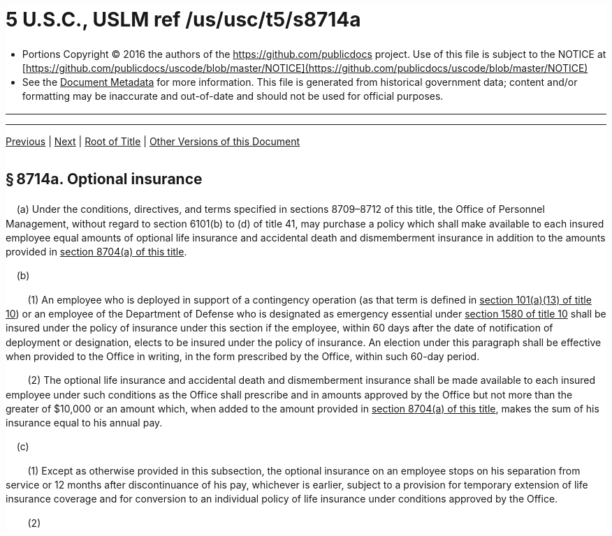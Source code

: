 ---
---

# 5 U.S.C., USLM ref /us/usc/t5/s8714a

* Portions Copyright © 2016 the authors of the https://github.com/publicdocs project.
  Use of this file is subject to the NOTICE at [https://github.com/publicdocs/uscode/blob/master/NOTICE](https://github.com/publicdocs/uscode/blob/master/NOTICE)
* See the [Document Metadata](././../../../../../..//README.md) for more information.
  This file is generated from historical government data; content and/or formatting may be inaccurate and out-of-date and should not be used for official purposes.

----------
----------

[Previous](./../../../../../..//us/usc/t5/ptIII/sptG/ch87/m__us_usc_t5_s8714.md) | [Next](./../../../../../..//us/usc/t5/ptIII/sptG/ch87/m__us_usc_t5_s8714b.md) | [Root of Title](./../../../../../../) | [Other Versions of this Document](https://publicdocs.github.io/go/links?ns=uslm&ref=%2Fus%2Fusc%2Ft5%2Fs8714a)

## § 8714a. Optional insurance

    (a) Under the conditions, directives, and terms specified in sections 8709–8712 of this title, the Office of Personnel Management, without regard to section 6101(b) to (d) of title 41, may purchase a policy which shall make available to each insured employee equal amounts of optional life insurance and accidental death and dismemberment insurance in addition to the amounts provided in [section 8704(a) of this title][/us/usc/t5/s8704/a].

    (b)

        (1) An employee who is deployed in support of a contingency operation (as that term is defined in [section 101(a)(13) of title 10][/us/usc/t10/s101/a/13]) or an employee of the Department of Defense who is designated as emergency essential under [section 1580 of title 10][/us/usc/t10/s1580] shall be insured under the policy of insurance under this section if the employee, within 60 days after the date of notification of deployment or designation, elects to be insured under the policy of insurance. An election under this paragraph shall be effective when provided to the Office in writing, in the form prescribed by the Office, within such 60-day period.

        (2) The optional life insurance and accidental death and dismemberment insurance shall be made available to each insured employee under such conditions as the Office shall prescribe and in amounts approved by the Office but not more than the greater of $10,000 or an amount which, when added to the amount provided in [section 8704(a) of this title][/us/usc/t5/s8704/a], makes the sum of his insurance equal to his annual pay.

    (c)

        (1) Except as otherwise provided in this subsection, the optional insurance on an employee stops on his separation from service or 12 months after discontinuance of his pay, whichever is earlier, subject to a provision for temporary extension of life insurance coverage and for conversion to an individual policy of life insurance under conditions approved by the Office.

        (2)


[/us/usc/t5/s8704/a]: https://publicdocs.github.io/go/links?ns=uslm&ref=%2Fus%2Fusc%2Ft5%2Fs8704%2Fa
[/us/usc/t10/s101/a/13]: https://publicdocs.github.io/go/links?ns=uslm&ref=%2Fus%2Fusc%2Ft10%2Fs101%2Fa%2F13
[/us/usc/t10/s1580]: https://publicdocs.github.io/go/links?ns=uslm&ref=%2Fus%2Fusc%2Ft10%2Fs1580
[/us/usc/t5/s8704/a]: https://publicdocs.github.io/go/links?ns=uslm&ref=%2Fus%2Fusc%2Ft5%2Fs8704%2Fa
[/us/usc/t5/s8701/a/5]: https://publicdocs.github.io/go/links?ns=uslm&ref=%2Fus%2Fusc%2Ft5%2Fs8701%2Fa%2F5
[/us/usc/t28/s371/a]: https://publicdocs.github.io/go/links?ns=uslm&ref=%2Fus%2Fusc%2Ft28%2Fs371%2Fa
[/us/usc/t5/s8706/a]: https://publicdocs.github.io/go/links?ns=uslm&ref=%2Fus%2Fusc%2Ft5%2Fs8706%2Fa
[/us/usc/t5/s8706/b]: https://publicdocs.github.io/go/links?ns=uslm&ref=%2Fus%2Fusc%2Ft5%2Fs8706%2Fb
[/us/usc/t5/s8714]: https://publicdocs.github.io/go/links?ns=uslm&ref=%2Fus%2Fusc%2Ft5%2Fs8714
[/us/usc/t5/s8705]: https://publicdocs.github.io/go/links?ns=uslm&ref=%2Fus%2Fusc%2Ft5%2Fs8705
[/us/pl/90/206/tIV]: https://publicdocs.github.io/go/links?ns=uslm&ref=%2Fus%2Fpl%2F90%2F206%2FtIV
[/us/stat/81/647]: https://publicdocs.github.io/go/links?ns=uslm&ref=%2Fus%2Fstat%2F81%2F647
[/us/pl/95/454/tIX]: https://publicdocs.github.io/go/links?ns=uslm&ref=%2Fus%2Fpl%2F95%2F454%2FtIX
[/us/stat/92/1224]: https://publicdocs.github.io/go/links?ns=uslm&ref=%2Fus%2Fstat%2F92%2F1224
[/us/pl/95/583]: https://publicdocs.github.io/go/links?ns=uslm&ref=%2Fus%2Fpl%2F95%2F583
[/us/stat/92/2481]: https://publicdocs.github.io/go/links?ns=uslm&ref=%2Fus%2Fstat%2F92%2F2481
[/us/pl/96/427]: https://publicdocs.github.io/go/links?ns=uslm&ref=%2Fus%2Fpl%2F96%2F427
[/us/stat/94/1834]: https://publicdocs.github.io/go/links?ns=uslm&ref=%2Fus%2Fstat%2F94%2F1834
[/us/pl/98/353/tII]: https://publicdocs.github.io/go/links?ns=uslm&ref=%2Fus%2Fpl%2F98%2F353%2FtII
[/us/stat/98/351]: https://publicdocs.github.io/go/links?ns=uslm&ref=%2Fus%2Fstat%2F98%2F351
[/us/pl/99/336]: https://publicdocs.github.io/go/links?ns=uslm&ref=%2Fus%2Fpl%2F99%2F336
[/us/stat/100/639]: https://publicdocs.github.io/go/links?ns=uslm&ref=%2Fus%2Fstat%2F100%2F639
[/us/pl/99/335/tII]: https://publicdocs.github.io/go/links?ns=uslm&ref=%2Fus%2Fpl%2F99%2F335%2FtII
[/us/stat/100/597]: https://publicdocs.github.io/go/links?ns=uslm&ref=%2Fus%2Fstat%2F100%2F597
[/us/pl/99/336]: https://publicdocs.github.io/go/links?ns=uslm&ref=%2Fus%2Fpl%2F99%2F336
[/us/stat/100/639]: https://publicdocs.github.io/go/links?ns=uslm&ref=%2Fus%2Fstat%2F100%2F639
[/us/pl/105/311]: https://publicdocs.github.io/go/links?ns=uslm&ref=%2Fus%2Fpl%2F105%2F311
[/us/stat/112/2951]: https://publicdocs.github.io/go/links?ns=uslm&ref=%2Fus%2Fstat%2F112%2F2951
[/us/pl/110/417]: https://publicdocs.github.io/go/links?ns=uslm&ref=%2Fus%2Fpl%2F110%2F417
[/us/stat/122/4616]: https://publicdocs.github.io/go/links?ns=uslm&ref=%2Fus%2Fstat%2F122%2F4616
[/us/pl/111/350]: https://publicdocs.github.io/go/links?ns=uslm&ref=%2Fus%2Fpl%2F111%2F350
[/us/stat/124/3841]: https://publicdocs.github.io/go/links?ns=uslm&ref=%2Fus%2Fstat%2F124%2F3841
[/us/pl/111/350]: https://publicdocs.github.io/go/links?ns=uslm&ref=%2Fus%2Fpl%2F111%2F350
[/us/usc/t41/s5]: https://publicdocs.github.io/go/links?ns=uslm&ref=%2Fus%2Fusc%2Ft41%2Fs5
[/us/pl/110/417]: https://publicdocs.github.io/go/links?ns=uslm&ref=%2Fus%2Fpl%2F110%2F417
[/us/pl/105/311]: https://publicdocs.github.io/go/links?ns=uslm&ref=%2Fus%2Fpl%2F105%2F311
[/us/pl/99/336]: https://publicdocs.github.io/go/links?ns=uslm&ref=%2Fus%2Fpl%2F99%2F336
[/us/pl/98/353]: https://publicdocs.github.io/go/links?ns=uslm&ref=%2Fus%2Fpl%2F98%2F353
[/us/pl/99/335]: https://publicdocs.github.io/go/links?ns=uslm&ref=%2Fus%2Fpl%2F99%2F335
[/us/pl/98/353]: https://publicdocs.github.io/go/links?ns=uslm&ref=%2Fus%2Fpl%2F98%2F353
[/us/pl/99/336]: https://publicdocs.github.io/go/links?ns=uslm&ref=%2Fus%2Fpl%2F99%2F336
[/us/pl/98/353]: https://publicdocs.github.io/go/links?ns=uslm&ref=%2Fus%2Fpl%2F98%2F353
[/us/pl/96/427]: https://publicdocs.github.io/go/links?ns=uslm&ref=%2Fus%2Fpl%2F96%2F427
[/us/usc/t5/s8706/b/3]: https://publicdocs.github.io/go/links?ns=uslm&ref=%2Fus%2Fusc%2Ft5%2Fs8706%2Fb%2F3
[/us/pl/96/427]: https://publicdocs.github.io/go/links?ns=uslm&ref=%2Fus%2Fpl%2F96%2F427
[/us/pl/95/454]: https://publicdocs.github.io/go/links?ns=uslm&ref=%2Fus%2Fpl%2F95%2F454
[/us/pl/95/583]: https://publicdocs.github.io/go/links?ns=uslm&ref=%2Fus%2Fpl%2F95%2F583
[/us/pl/95/583]: https://publicdocs.github.io/go/links?ns=uslm&ref=%2Fus%2Fpl%2F95%2F583
[/us/usc/t5/s8706/b]: https://publicdocs.github.io/go/links?ns=uslm&ref=%2Fus%2Fusc%2Ft5%2Fs8706%2Fb
[/us/usc/t5/s8706/c]: https://publicdocs.github.io/go/links?ns=uslm&ref=%2Fus%2Fusc%2Ft5%2Fs8706%2Fc
[/us/pl/95/454]: https://publicdocs.github.io/go/links?ns=uslm&ref=%2Fus%2Fpl%2F95%2F454
[/us/pl/95/583]: https://publicdocs.github.io/go/links?ns=uslm&ref=%2Fus%2Fpl%2F95%2F583
[/us/pl/95/583]: https://publicdocs.github.io/go/links?ns=uslm&ref=%2Fus%2Fpl%2F95%2F583
[/us/pl/95/454]: https://publicdocs.github.io/go/links?ns=uslm&ref=%2Fus%2Fpl%2F95%2F454
[/us/pl/105/311]: https://publicdocs.github.io/go/links?ns=uslm&ref=%2Fus%2Fpl%2F105%2F311
[/us/pl/105/311/s11/d]: https://publicdocs.github.io/go/links?ns=uslm&ref=%2Fus%2Fpl%2F105%2F311%2Fs11%2Fd
[/us/usc/t5/s8701]: https://publicdocs.github.io/go/links?ns=uslm&ref=%2Fus%2Fusc%2Ft5%2Fs8701
[/us/pl/99/335]: https://publicdocs.github.io/go/links?ns=uslm&ref=%2Fus%2Fpl%2F99%2F335
[/us/pl/99/335/s702/a]: https://publicdocs.github.io/go/links?ns=uslm&ref=%2Fus%2Fpl%2F99%2F335%2Fs702%2Fa
[/us/usc/t5/s8401]: https://publicdocs.github.io/go/links?ns=uslm&ref=%2Fus%2Fusc%2Ft5%2Fs8401
[/us/pl/98/353]: https://publicdocs.github.io/go/links?ns=uslm&ref=%2Fus%2Fpl%2F98%2F353
[/us/pl/99/336]: https://publicdocs.github.io/go/links?ns=uslm&ref=%2Fus%2Fpl%2F99%2F336
[/us/usc/t28/s371/a]: https://publicdocs.github.io/go/links?ns=uslm&ref=%2Fus%2Fusc%2Ft28%2Fs371%2Fa
[/us/pl/98/353/s207]: https://publicdocs.github.io/go/links?ns=uslm&ref=%2Fus%2Fpl%2F98%2F353%2Fs207
[/us/pl/99/336]: https://publicdocs.github.io/go/links?ns=uslm&ref=%2Fus%2Fpl%2F99%2F336
[/us/usc/t5/s8706]: https://publicdocs.github.io/go/links?ns=uslm&ref=%2Fus%2Fusc%2Ft5%2Fs8706
[/us/pl/96/427]: https://publicdocs.github.io/go/links?ns=uslm&ref=%2Fus%2Fpl%2F96%2F427
[/us/pl/96/427/s10/a]: https://publicdocs.github.io/go/links?ns=uslm&ref=%2Fus%2Fpl%2F96%2F427%2Fs10%2Fa
[/us/usc/t5/s8701]: https://publicdocs.github.io/go/links?ns=uslm&ref=%2Fus%2Fusc%2Ft5%2Fs8701
[/us/pl/95/583]: https://publicdocs.github.io/go/links?ns=uslm&ref=%2Fus%2Fpl%2F95%2F583
[/us/pl/95/583/s3]: https://publicdocs.github.io/go/links?ns=uslm&ref=%2Fus%2Fpl%2F95%2F583%2Fs3
[/us/usc/t5/s8706]: https://publicdocs.github.io/go/links?ns=uslm&ref=%2Fus%2Fusc%2Ft5%2Fs8706
[/us/pl/95/454]: https://publicdocs.github.io/go/links?ns=uslm&ref=%2Fus%2Fpl%2F95%2F454
[/us/pl/95/454/s907]: https://publicdocs.github.io/go/links?ns=uslm&ref=%2Fus%2Fpl%2F95%2F454%2Fs907
[/us/usc/t5/s1101]: https://publicdocs.github.io/go/links?ns=uslm&ref=%2Fus%2Fusc%2Ft5%2Fs1101
[/us/pl/90/206/tIV]: https://publicdocs.github.io/go/links?ns=uslm&ref=%2Fus%2Fpl%2F90%2F206%2FtIV
[/us/stat/81/648]: https://publicdocs.github.io/go/links?ns=uslm&ref=%2Fus%2Fstat%2F81%2F648
[/us/usc/t5/s8701]: https://publicdocs.github.io/go/links?ns=uslm&ref=%2Fus%2Fusc%2Ft5%2Fs8701
[/us/pl/90/206]: https://publicdocs.github.io/go/links?ns=uslm&ref=%2Fus%2Fpl%2F90%2F206
[/us/pl/90/206/s405/c]: https://publicdocs.github.io/go/links?ns=uslm&ref=%2Fus%2Fpl%2F90%2F206%2Fs405%2Fc
[/us/usc/t5/s8704]: https://publicdocs.github.io/go/links?ns=uslm&ref=%2Fus%2Fusc%2Ft5%2Fs8704
[/us/pl/96/427]: https://publicdocs.github.io/go/links?ns=uslm&ref=%2Fus%2Fpl%2F96%2F427
[/us/stat/94/1838]: https://publicdocs.github.io/go/links?ns=uslm&ref=%2Fus%2Fstat%2F94%2F1838
[/us/usc/t5/s8714a/d]: https://publicdocs.github.io/go/links?ns=uslm&ref=%2Fus%2Fusc%2Ft5%2Fs8714a%2Fd